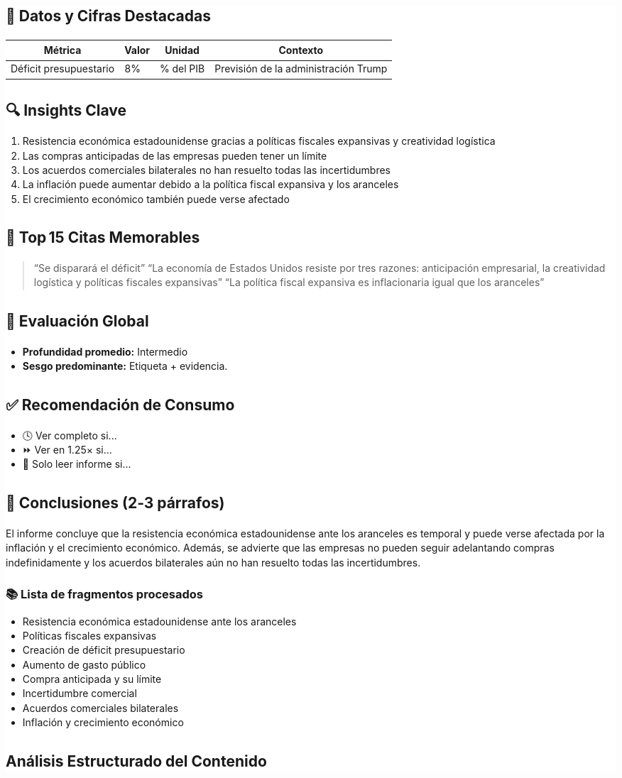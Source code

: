 ## 🔢 Datos y Cifras Destacadas
| Métrica | Valor | Unidad | Contexto |
|---------|-------|--------|----------|
| Déficit presupuestario | 8% | % del PIB | Previsión de la administración Trump |

## 🔍 Insights Clave
1. Resistencia económica estadounidense gracias a políticas fiscales expansivas y creatividad logística
2. Las compras anticipadas de las empresas pueden tener un límite
3. Los acuerdos comerciales bilaterales no han resuelto todas las incertidumbres
4. La inflación puede aumentar debido a la política fiscal expansiva y los aranceles
5. El crecimiento económico también puede verse afectado

## 💬 Top 15 Citas Memorables
> “Se disparará el déficit”
> “La economía de Estados Unidos resiste por tres razones: anticipación empresarial, la creatividad logística y políticas fiscales expansivas”
> “La política fiscal expansiva es inflacionaria igual que los aranceles”

## 🧮 Evaluación Global
- **Profundidad promedio:** Intermedio
- **Sesgo predominante:** Etiqueta + evidencia.

## ✅ Recomendación de Consumo
- 🕓 Ver completo si...
- ⏩ Ver en 1.25× si...
- 📄 Solo leer informe si...

## 🏁 Conclusiones (2‑3 párrafos)
El informe concluye que la resistencia económica estadounidense ante los aranceles es temporal y puede verse afectada por la inflación y el crecimiento económico. Además, se advierte que las empresas no pueden seguir adelantando compras indefinidamente y los acuerdos bilaterales aún no han resuelto todas las incertidumbres.

### 📚 Lista de fragmentos procesados
- Resistencia económica estadounidense ante los aranceles
- Políticas fiscales expansivas
- Creación de déficit presupuestario
- Aumento de gasto público
- Compra anticipada y su límite
- Incertidumbre comercial
- Acuerdos comerciales bilaterales
- Inflación y crecimiento económico

## Análisis Estructurado del Contenido

